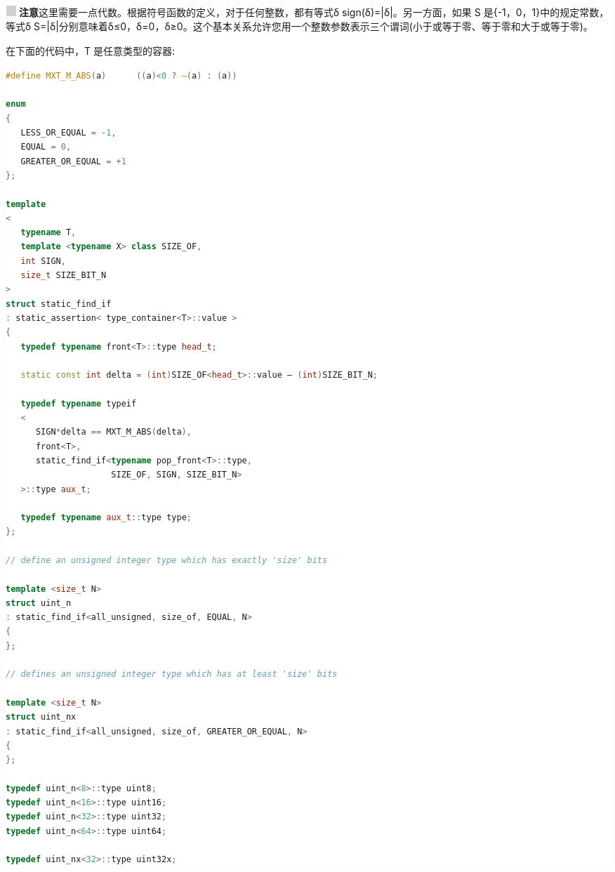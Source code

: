 ![Image](img/image00563.jpeg) **注意**这里需要一点代数。根据符号函数的定义，对于任何整数，都有等式δ sign(δ)=|δ|。另一方面，如果 S 是{-1，0，1}中的规定常数，等式δ S=|δ|分别意味着δ≤0，δ=0，δ≥0。这个基本关系允许您用一个整数参数表示三个谓词(小于或等于零、等于零和大于或等于零)。

在下面的代码中，T 是任意类型的容器:

```cpp
#define MXT_M_ABS(a)      ((a)<0 ? –(a) : (a))

enum
{
   LESS_OR_EQUAL = -1,
   EQUAL = 0,
   GREATER_OR_EQUAL = +1
};

template
<
   typename T,
   template <typename X> class SIZE_OF,
   int SIGN,
   size_t SIZE_BIT_N
>
struct static_find_if
: static_assertion< type_container<T>::value >
{
   typedef typename front<T>::type head_t;

   static const int delta = (int)SIZE_OF<head_t>::value – (int)SIZE_BIT_N;

   typedef typename typeif
   <
      SIGN*delta == MXT_M_ABS(delta),
      front<T>,
      static_find_if<typename pop_front<T>::type,
                     SIZE_OF, SIGN, SIZE_BIT_N>
   >::type aux_t;

   typedef typename aux_t::type type;
};

// define an unsigned integer type which has exactly 'size' bits

template <size_t N>
struct uint_n
: static_find_if<all_unsigned, size_of, EQUAL, N>
{
};

// defines an unsigned integer type which has at least 'size' bits

template <size_t N>
struct uint_nx
: static_find_if<all_unsigned, size_of, GREATER_OR_EQUAL, N>
{
};

typedef uint_n<8>::type uint8;
typedef uint_n<16>::type uint16;
typedef uint_n<32>::type uint32;
typedef uint_n<64>::type uint64;

typedef uint_nx<32>::type uint32x;
```

